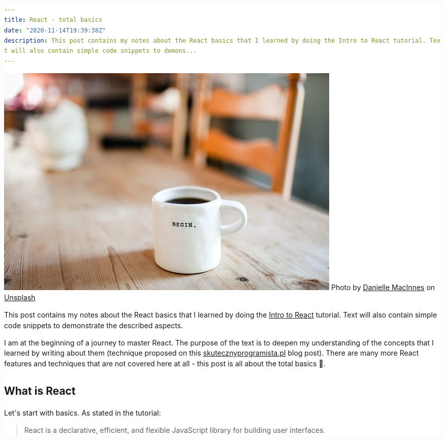 ```yaml
---
title: React - total basics
date: "2020-11-14T19:39:38Z"
description: This post contains my notes about the React basics that I learned by doing the Intro to React tutorial. Text will also contain simple code snippets to demons...
---
```


![Coffee mug photo](./unsplash.jpg)
<span>Photo by <a href="https://unsplash.com/@dsmacinnes?utm_source=unsplash&amp;utm_medium=referral&amp;utm_content=creditCopyText">Danielle MacInnes</a> on <a href="https://unsplash.com/s/photos/beginning?utm_source=unsplash&amp;utm_medium=referral&amp;utm_content=creditCopyText">Unsplash</a></span>

This post contains my notes about the React basics that I learned by doing the [Intro to React](https://reactjs.org/tutorial/tutorial.html) tutorial. Text will also contain simple code snippets to demonstrate the described aspects.

I am at the beginning of a journey to master React. The purpose of the text is to deepen my understanding of the concepts that I learned by writing about them (technique proposed on this [skutecznyprogramista.pl](https://skutecznyprogramista.pl/ucz-sie-na-glos/) blog post). There are many more React features and techniques that are not covered here at all - this post is all about the total basics 🙂.

## What is React

Let's start with basics. As stated in the tutorial:

> React is a declarative, efficient, and flexible JavaScript library for building user interfaces.
